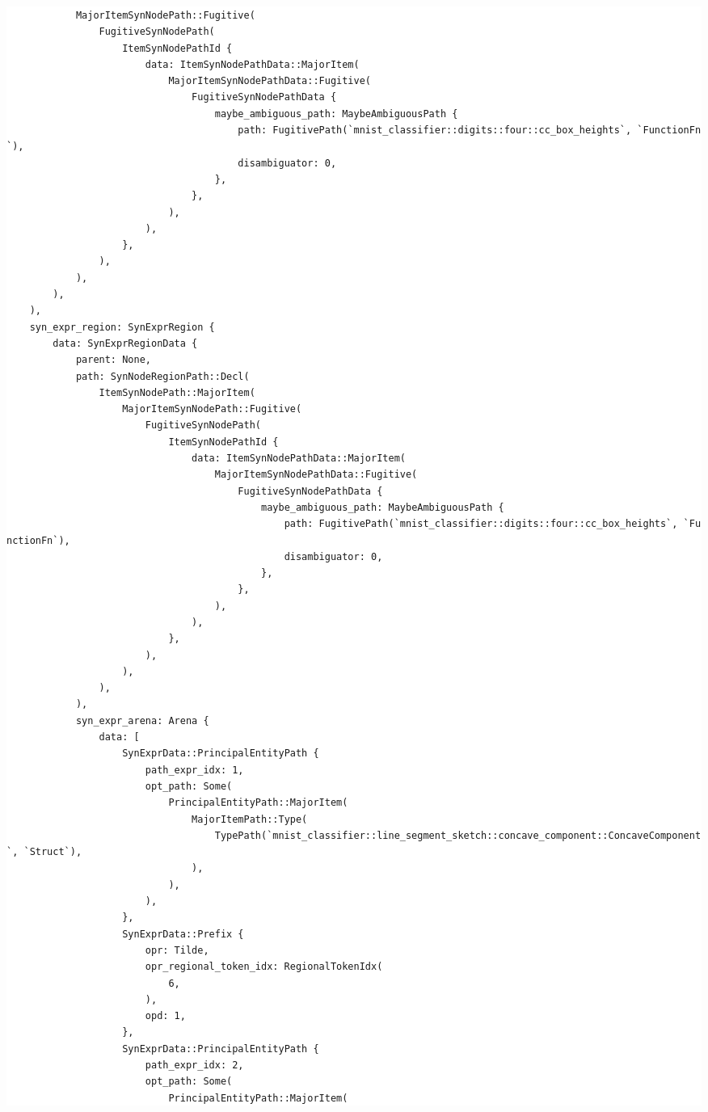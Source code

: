                 MajorItemSynNodePath::Fugitive(
                    FugitiveSynNodePath(
                        ItemSynNodePathId {
                            data: ItemSynNodePathData::MajorItem(
                                MajorItemSynNodePathData::Fugitive(
                                    FugitiveSynNodePathData {
                                        maybe_ambiguous_path: MaybeAmbiguousPath {
                                            path: FugitivePath(`mnist_classifier::digits::four::cc_box_heights`, `FunctionFn`),
                                            disambiguator: 0,
                                        },
                                    },
                                ),
                            ),
                        },
                    ),
                ),
            ),
        ),
        syn_expr_region: SynExprRegion {
            data: SynExprRegionData {
                parent: None,
                path: SynNodeRegionPath::Decl(
                    ItemSynNodePath::MajorItem(
                        MajorItemSynNodePath::Fugitive(
                            FugitiveSynNodePath(
                                ItemSynNodePathId {
                                    data: ItemSynNodePathData::MajorItem(
                                        MajorItemSynNodePathData::Fugitive(
                                            FugitiveSynNodePathData {
                                                maybe_ambiguous_path: MaybeAmbiguousPath {
                                                    path: FugitivePath(`mnist_classifier::digits::four::cc_box_heights`, `FunctionFn`),
                                                    disambiguator: 0,
                                                },
                                            },
                                        ),
                                    ),
                                },
                            ),
                        ),
                    ),
                ),
                syn_expr_arena: Arena {
                    data: [
                        SynExprData::PrincipalEntityPath {
                            path_expr_idx: 1,
                            opt_path: Some(
                                PrincipalEntityPath::MajorItem(
                                    MajorItemPath::Type(
                                        TypePath(`mnist_classifier::line_segment_sketch::concave_component::ConcaveComponent`, `Struct`),
                                    ),
                                ),
                            ),
                        },
                        SynExprData::Prefix {
                            opr: Tilde,
                            opr_regional_token_idx: RegionalTokenIdx(
                                6,
                            ),
                            opd: 1,
                        },
                        SynExprData::PrincipalEntityPath {
                            path_expr_idx: 2,
                            opt_path: Some(
                                PrincipalEntityPath::MajorItem(